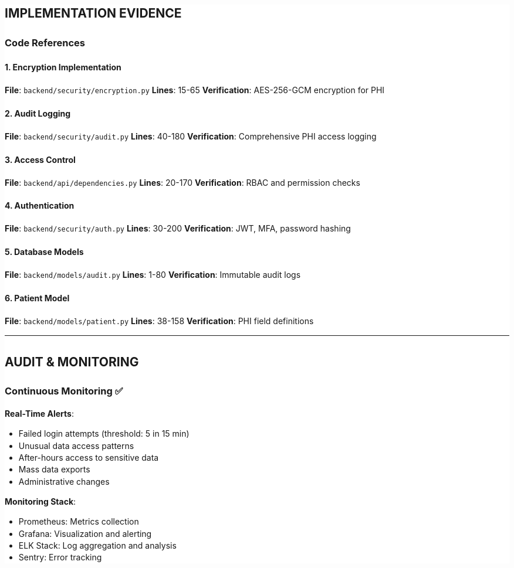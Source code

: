 
## IMPLEMENTATION EVIDENCE

### Code References

#### 1. Encryption Implementation
**File**: `backend/security/encryption.py`
**Lines**: 15-65
**Verification**: AES-256-GCM encryption for PHI

#### 2. Audit Logging
**File**: `backend/security/audit.py`
**Lines**: 40-180
**Verification**: Comprehensive PHI access logging

#### 3. Access Control
**File**: `backend/api/dependencies.py`
**Lines**: 20-170
**Verification**: RBAC and permission checks

#### 4. Authentication
**File**: `backend/security/auth.py`
**Lines**: 30-200
**Verification**: JWT, MFA, password hashing

#### 5. Database Models
**File**: `backend/models/audit.py`
**Lines**: 1-80
**Verification**: Immutable audit logs

#### 6. Patient Model
**File**: `backend/models/patient.py`
**Lines**: 38-158
**Verification**: PHI field definitions

---

## AUDIT & MONITORING

### Continuous Monitoring ✅

**Real-Time Alerts**:
- Failed login attempts (threshold: 5 in 15 min)
- Unusual data access patterns
- After-hours access to sensitive data
- Mass data exports
- Administrative changes

**Monitoring Stack**:
- Prometheus: Metrics collection
- Grafana: Visualization and alerting
- ELK Stack: Log aggregation and analysis
- Sentry: Error tracking
